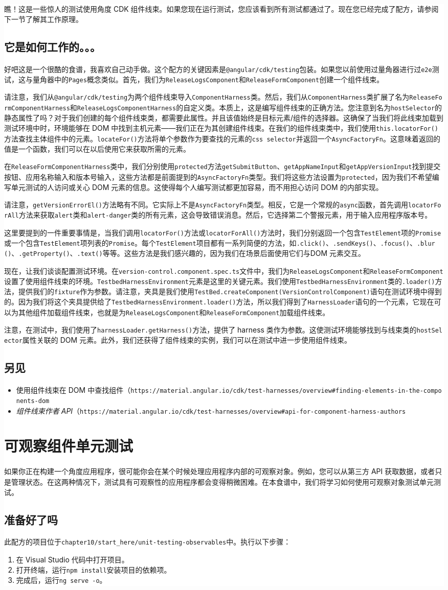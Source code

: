 瞧！这是一些惊人的测试使用角度 CDK 组件线束。如果您现在运行测试，您应该看到所有测试都通过了。现在您已经完成了配方，请参阅下一节了解其工作原理。

## 它是如何工作的。。。

好吧这是一个很酷的食谱，我喜欢自己动手做。这个配方的关键因素是`@angular/cdk/testing`包装。如果您以前使用过量角器进行过`e2e`测试，这与量角器中的`Pages`概念类似。首先，我们为`ReleaseLogsComponent`和`ReleaseFormComponent`创建一个组件线束。

请注意，我们从`@angular/cdk/testing`为两个组件线束导入`ComponentHarness`类。然后，我们从`ComponentHarness`类扩展了名为`ReleaseFormComponentHarness`和`ReleaseLogsComponentHarness`的自定义类。本质上，这是编写组件线束的正确方法。您注意到名为`hostSelector`的静态属性了吗？对于我们创建的每个组件线束类，都需要此属性。并且该值始终是目标元素/组件的选择器。这确保了当我们将此线束加载到测试环境中时，环境能够在 DOM 中找到主机元素——我们正在为其创建组件线束。在我们的组件线束类中，我们使用`this.locatorFor()`方法查找主体组件中的元素。`locateFor()`方法将单个参数作为要查找的元素的`css selector`并返回一个`AsyncFactoryFn`。这意味着返回的值是一个函数，我们可以在以后使用它来获取所需的元素。

在`ReleaseFormComponentHarness`类中，我们分别使用`protected`方法`getSubmitButton`、`getAppNameInput`和`getAppVersionInput`找到提交按钮、应用名称输入和版本号输入，这些方法都是前面提到的`AsyncFactoryFn`类型。我们将这些方法设置为`protected`，因为我们不希望编写单元测试的人访问或关心 DOM 元素的信息。这使得每个人编写测试都更加容易，而不用担心访问 DOM 的内部实现。

请注意，`getVersionErrorEl()`方法略有不同。它实际上不是`AsyncFactoryFn`类型。相反，它是一个常规的`async`函数，首先调用`locatorForAll`方法来获取`alert`类和`alert-danger`类的所有元素，这会导致错误消息。然后，它选择第二个警报元素，用于输入应用程序版本号。

这里要提到的一件重要事情是，当我们调用`locatorFor()`方法或`locatorForAll()`方法时，我们分别返回一个包含`TestElement`项的`Promise`或一个包含`TestElement`项列表的`Promise`。每个`TestElement`项目都有一系列简便的方法，如`.click()`、`.sendKeys()`、`.focus()`、`.blur()`、`.getProperty()`、`.text()`等等。这些方法是我们感兴趣的，因为我们在场景后面使用它们与DOM 元素交互。

现在，让我们谈谈配置测试环境。在`version-control.component.spec.ts`文件中，我们为`ReleaseLogsComponent`和`ReleaseFormComponent`设置了使用组件线束的环境。`TestbedHarnessEnvironment`元素是这里的关键元素。我们使用`TestbedHarnessEnvironment`类的`.loader()`方法，提供我们的`fixture`作为参数。请注意，夹具是我们使用`TestBed.createComponent(VersionControlComponent)`语句在测试环境中得到的。因为我们将这个夹具提供给了`TestbedHarnessEnvironment.loader()`方法，所以我们得到了`HarnessLoader`语句的一个元素，它现在可以为其他组件加载组件线束，也就是为`ReleaseLogsComponent`和`ReleaseFormComponent`加载组件线束。

注意，在测试中，我们使用了`harnessLoader.getHarness()`方法，提供了 harness 类作为参数。这使测试环境能够找到与线束类的`hostSelector`属性关联的 DOM 元素。此外，我们还获得了组件线束的实例，我们可以在测试中进一步使用组件线束。

## 另见

*   使用组件线束在 DOM 中查找组件（`https://material.angular.io/cdk/test-harnesses/overview#finding-elements-in-the-components-dom`
*   *组件线束作者 API*（`https://material.angular.io/cdk/test-harnesses/overview#api-for-component-harness-authors`

# 可观察组件单元测试

如果你正在构建一个角度应用程序，很可能你会在某个时候处理应用程序内部的可观察对象。例如，您可以从第三方 API 获取数据，或者只是管理状态。在这两种情况下，测试具有可观察性的应用程序都会变得稍微困难。在本食谱中，我们将学习如何使用可观察对象测试单元测试。

## 准备好了吗

此配方的项目位于`chapter10/start_here/unit-testing-observables`中。执行以下步骤：

1.  在 Visual Studio 代码中打开项目。
2.  打开终端，运行`npm install`安装项目的依赖项。
3.  完成后，运行`ng serve -o`。
